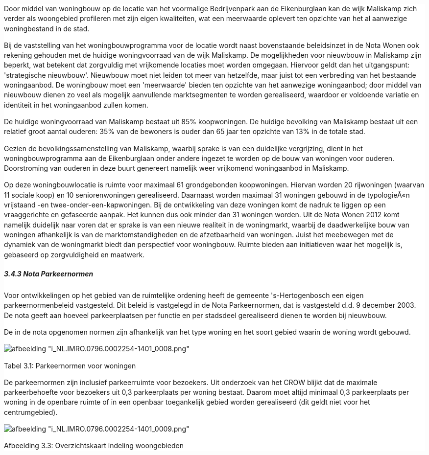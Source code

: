 Door middel van woningbouw op de locatie van het voormalige Bedrijvenpark aan de Eikenburglaan kan de wijk Maliskamp zich verder als woongebied profileren met zijn eigen kwaliteiten, wat een meerwaarde oplevert ten opzichte van het al aanwezige woningbestand in de stad.

Bij de vaststelling van het woningbouwprogramma voor de locatie wordt naast bovenstaande beleidsinzet in de Nota Wonen ook rekening gehouden met de huidige woningvoorraad van de wijk Maliskamp. De mogelijkheden voor nieuwbouw in Maliskamp zijn beperkt, wat betekent dat zorgvuldig met vrijkomende locaties moet worden omgegaan. Hiervoor geldt dan het uitgangspunt: 'strategische nieuwbouw'. Nieuwbouw moet niet leiden tot meer van hetzelfde, maar juist tot een verbreding van het bestaande woningaanbod. De woningbouw moet een 'meerwaarde' bieden ten opzichte van het aanwezige woningaanbod; door middel van nieuwbouw dienen zo veel als mogelijk aanvullende marktsegmenten te worden gerealiseerd, waardoor er voldoende variatie en identiteit in het woningaanbod zullen komen.

De huidige woningvoorraad van Maliskamp bestaat uit 85% koopwoningen. De huidige bevolking van Maliskamp bestaat uit een relatief groot aantal ouderen: 35% van de bewoners is ouder dan 65 jaar ten opzichte van 13% in de totale stad.

Gezien de bevolkingssamenstelling van Maliskamp, waarbij sprake is van een duidelijke vergrijzing, dient in het woningbouwprogramma aan de Eikenburglaan onder andere ingezet te worden op de bouw van woningen voor ouderen. Doorstroming van ouderen in deze buurt genereert namelijk weer vrijkomend woningaanbod in Maliskamp.

Op deze woningbouwlocatie is ruimte voor maximaal 61 grondgebonden koopwoningen. Hiervan worden 20 rijwoningen (waarvan 11 sociale koop) en 10 seniorenwoningen gerealiseerd. Daarnaast worden maximaal 31 woningen gebouwd in de typologieÃ«n vrijstaand \-en twee\-onder\-een\-kapwoningen. Bij de ontwikkeling van deze woningen komt de nadruk te liggen op een vraaggerichte en gefaseerde aanpak. Het kunnen dus ook minder dan 31 woningen worden. Uit de Nota Wonen 2012 komt namelijk duidelijk naar voren dat er sprake is van een nieuwe realiteit in de woningmarkt, waarbij de daadwerkelijke bouw van woningen afhankelijk is van de marktomstandigheden en de afzetbaarheid van woningen. Juist het meebewegen met de dynamiek van de woningmarkt biedt dan perspectief voor woningbouw. Ruimte bieden aan initiatieven waar het mogelijk is, gebaseerd op zorgvuldigheid en maatwerk.

##### 3\.4\.3 Nota Parkeernormen

Voor ontwikkelingen op het gebied van de ruimtelijke ordening heeft de gemeente 's\-Hertogenbosch een eigen parkeernormenbeleid vastgesteld. Dit beleid is vastgelegd in de Nota Parkeernormen, dat is vastgesteld d.d. 9 december 2003\. De nota geeft aan hoeveel parkeerplaatsen per functie en per stadsdeel gerealiseerd dienen te worden bij nieuwbouw.

De in de nota opgenomen normen zijn afhankelijk van het type woning en het soort gebied waarin de woning wordt gebouwd.

![afbeelding "i_NL.IMRO.0796.0002254-1401_0008.png"](i_NL.IMRO.0796.0002254-1401_0008.png)

Tabel 3\.1: Parkeernormen voor woningen

De parkeernormen zijn inclusief parkeerruimte voor bezoekers. Uit onderzoek van het CROW blijkt dat de maximale parkeerbehoefte voor bezoekers uit 0,3 parkeerplaats per woning bestaat. Daarom moet altijd minimaal 0,3 parkeerplaats per woning in de openbare ruimte of in een openbaar toegankelijk gebied worden gerealiseerd (dit geldt niet voor het centrumgebied).

![afbeelding "i_NL.IMRO.0796.0002254-1401_0009.png"](i_NL.IMRO.0796.0002254-1401_0009.png)

Afbeelding 3\.3: Overzichtskaart indeling woongebieden
